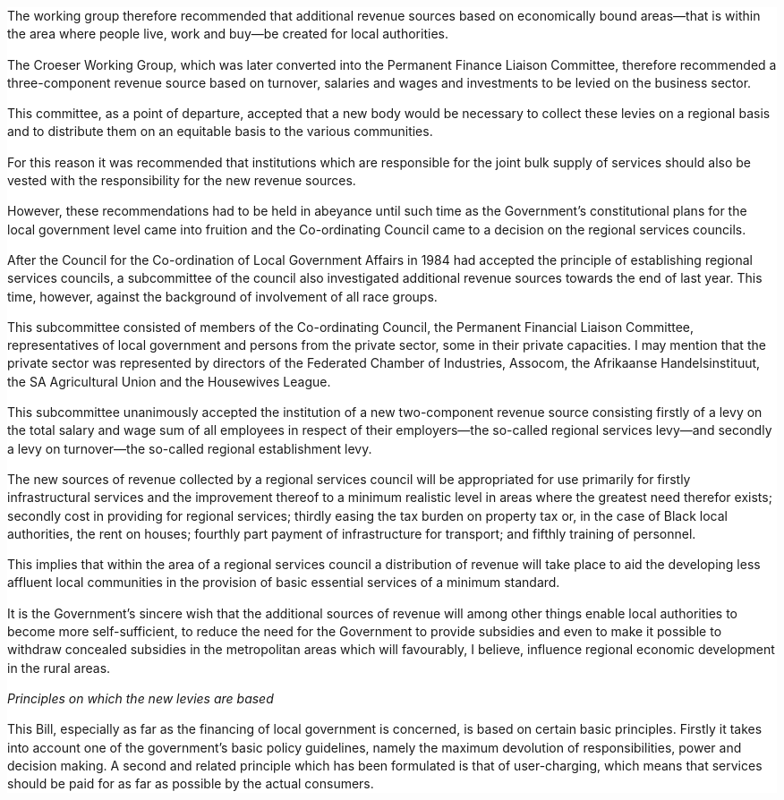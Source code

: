 <p>The working group therefore recommended that additional revenue sources based on economically bound areas&#x2014;that is within the area where people live, work and buy&#x2014;be created for local authorities.</p>

<p>The Croeser Working Group, which was later converted into the Permanent Finance Liaison Committee, therefore recommended a three-component revenue source based on turnover, salaries and wages and investments to be levied on the business sector.</p>

<p>This committee, as a point of departure, accepted that a new body would be necessary to collect these levies on a regional basis and to distribute them on an equitable basis to the various communities.</p>

<p>For this reason it was recommended that institutions which are responsible for the joint bulk supply of services should also be vested with the responsibility for the new revenue sources.</p>

<p>However, these recommendations had to be held in abeyance until such time as the Government&#x2019;s constitutional plans for the local government level came into fruition and the Co-ordinating Council came to a decision on the regional services councils.</p>

<p>After the Council for the Co-ordination of Local Government Affairs in 1984 had accepted the principle of establishing regional services councils, a subcommittee of the council also investigated additional revenue sources towards the end of last year. This time, however, against the background of involvement of all race groups.</p>

<p>This subcommittee consisted of members of the Co-ordinating Council, the Permanent Financial Liaison Committee, representatives of local government and persons from the private sector, some in their private capacities. I may mention that the private sector was represented by directors of the Federated Chamber of Industries, Assocom, the Afrikaanse Handelsinstituut, the SA Agricultural Union and the Housewives League.</p>

<p>This subcommittee unanimously accepted the institution of a new two-component revenue source consisting firstly of a levy on the total salary and wage sum of all employees in respect of their employers&#x2014;the so-called regional services levy&#x2014;and secondly a levy on turnover&#x2014;the so-called regional establishment levy.</p>

<p>The new sources of revenue collected by a regional services council will be appropriated for use primarily for firstly infrastructural services and the improvement thereof to a minimum realistic level in areas where the greatest need therefor exists; secondly cost in providing for regional services; thirdly easing the tax burden on property tax or, in <span class="col_7757-7758" refersTo="page_1239"/>the case of Black local authorities, the rent on houses; fourthly part payment of infrastructure for transport; and fifthly training of personnel.</p>

<p>This implies that within the area of a regional services council a distribution of revenue will take place to aid the developing less affluent local communities in the provision of basic essential services of a minimum standard.</p>

<p>It is the Government&#x2019;s sincere wish that the additional sources of revenue will among other things enable local authorities to become more self-sufficient, to reduce the need for the Government to provide subsidies and even to make it possible to withdraw concealed subsidies in the metropolitan areas which will favourably, I believe, influence regional economic development in the rural areas.</p>

<p><i>Principles on which the new levies are based</i></p>

<p>This Bill, especially as far as the financing of local government is concerned, is based on certain basic principles. Firstly it takes into account one of the government&#x2019;s basic policy guidelines, namely the maximum devolution of responsibilities, power and decision making. A second and related principle which has been formulated is that of user-charging, which means that services should be paid for as far as possible by the actual consumers.</p>
